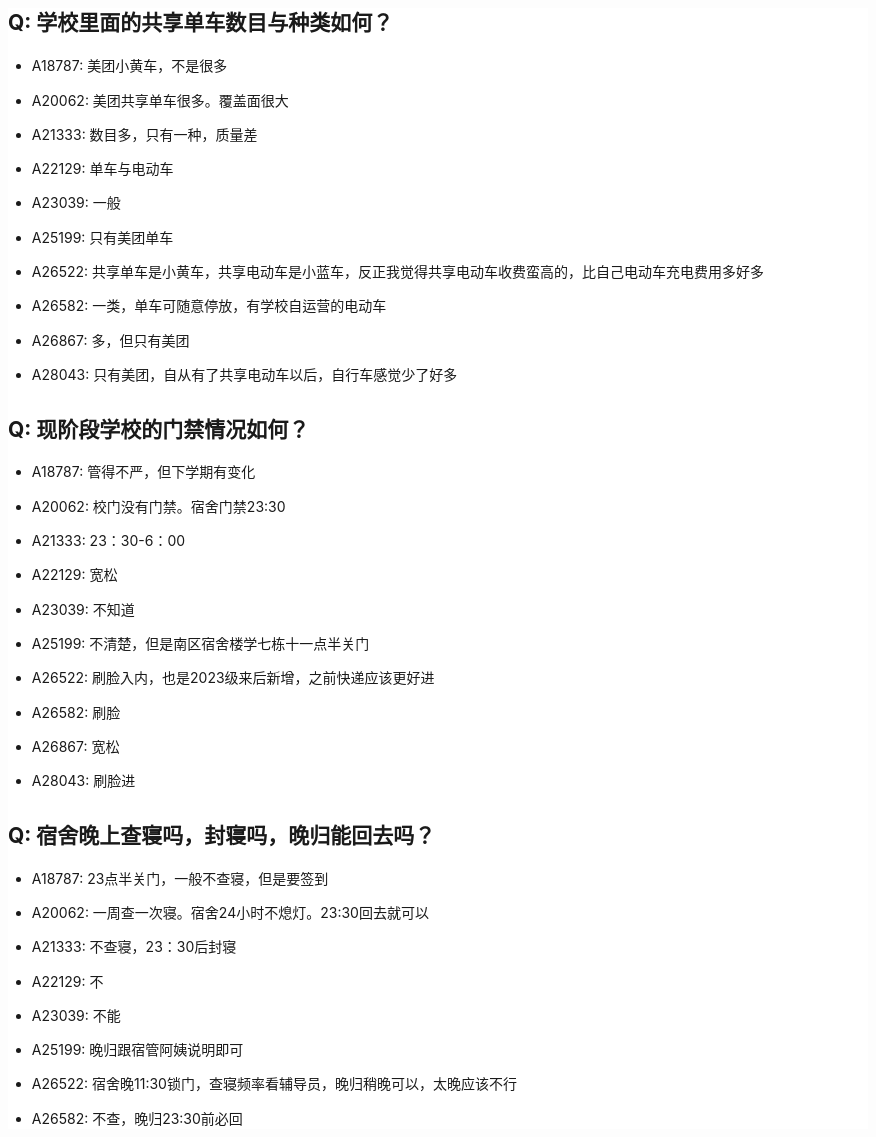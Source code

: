 ## Q: 学校里面的共享单车数目与种类如何？

- A18787: 美团小黄车，不是很多

- A20062: 美团共享单车很多。覆盖面很大

- A21333: 数目多，只有一种，质量差

- A22129: 单车与电动车

- A23039: 一般

- A25199: 只有美团单车

- A26522: 共享单车是小黄车，共享电动车是小蓝车，反正我觉得共享电动车收费蛮高的，比自己电动车充电费用多好多

- A26582: 一类，单车可随意停放，有学校自运营的电动车

- A26867: 多，但只有美团

- A28043: 只有美团，自从有了共享电动车以后，自行车感觉少了好多

## Q: 现阶段学校的门禁情况如何？

- A18787: 管得不严，但下学期有变化

- A20062: 校门没有门禁。宿舍门禁23:30

- A21333: 23：30-6：00

- A22129: 宽松

- A23039: 不知道

- A25199: 不清楚，但是南区宿舍楼学七栋十一点半关门

- A26522: 刷脸入内，也是2023级来后新增，之前快递应该更好进

- A26582: 刷脸

- A26867: 宽松

- A28043: 刷脸进

## Q: 宿舍晚上查寝吗，封寝吗，晚归能回去吗？

- A18787: 23点半关门，一般不查寝，但是要签到

- A20062: 一周查一次寝。宿舍24小时不熄灯。23:30回去就可以

- A21333: 不查寝，23：30后封寝

- A22129: 不

- A23039: 不能

- A25199: 晚归跟宿管阿姨说明即可

- A26522: 宿舍晚11:30锁门，查寝频率看辅导员，晚归稍晚可以，太晚应该不行

- A26582: 不查，晚归23:30前必回
